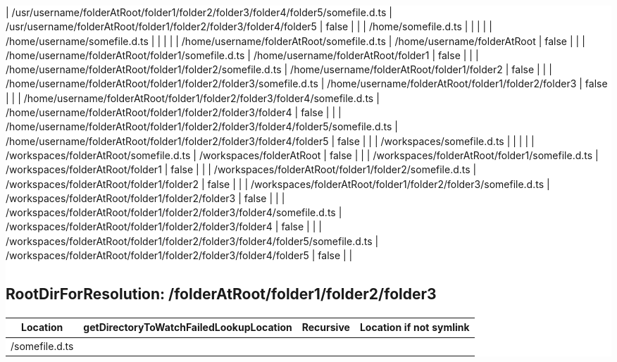 | /usr/username/folderAtRoot/folder1/folder2/folder3/folder4/folder5/somefile.d.ts             | /usr/username/folderAtRoot/folder1/folder2/folder3/folder4/folder5                           | false     |                                                                                              |
| /home/somefile.d.ts                                                                          |                                                                                              |           |                                                                                              |
| /home/username/somefile.d.ts                                                                 |                                                                                              |           |                                                                                              |
| /home/username/folderAtRoot/somefile.d.ts                                                    | /home/username/folderAtRoot                                                                  | false     |                                                                                              |
| /home/username/folderAtRoot/folder1/somefile.d.ts                                            | /home/username/folderAtRoot/folder1                                                          | false     |                                                                                              |
| /home/username/folderAtRoot/folder1/folder2/somefile.d.ts                                    | /home/username/folderAtRoot/folder1/folder2                                                  | false     |                                                                                              |
| /home/username/folderAtRoot/folder1/folder2/folder3/somefile.d.ts                            | /home/username/folderAtRoot/folder1/folder2/folder3                                          | false     |                                                                                              |
| /home/username/folderAtRoot/folder1/folder2/folder3/folder4/somefile.d.ts                    | /home/username/folderAtRoot/folder1/folder2/folder3/folder4                                  | false     |                                                                                              |
| /home/username/folderAtRoot/folder1/folder2/folder3/folder4/folder5/somefile.d.ts            | /home/username/folderAtRoot/folder1/folder2/folder3/folder4/folder5                          | false     |                                                                                              |
| /workspaces/somefile.d.ts                                                                    |                                                                                              |           |                                                                                              |
| /workspaces/folderAtRoot/somefile.d.ts                                                       | /workspaces/folderAtRoot                                                                     | false     |                                                                                              |
| /workspaces/folderAtRoot/folder1/somefile.d.ts                                               | /workspaces/folderAtRoot/folder1                                                             | false     |                                                                                              |
| /workspaces/folderAtRoot/folder1/folder2/somefile.d.ts                                       | /workspaces/folderAtRoot/folder1/folder2                                                     | false     |                                                                                              |
| /workspaces/folderAtRoot/folder1/folder2/folder3/somefile.d.ts                               | /workspaces/folderAtRoot/folder1/folder2/folder3                                             | false     |                                                                                              |
| /workspaces/folderAtRoot/folder1/folder2/folder3/folder4/somefile.d.ts                       | /workspaces/folderAtRoot/folder1/folder2/folder3/folder4                                     | false     |                                                                                              |
| /workspaces/folderAtRoot/folder1/folder2/folder3/folder4/folder5/somefile.d.ts               | /workspaces/folderAtRoot/folder1/folder2/folder3/folder4/folder5                             | false     |                                                                                              |

## RootDirForResolution: /folderAtRoot/folder1/folder2/folder3

| Location                                                                                     | getDirectoryToWatchFailedLookupLocation                                                      | Recursive | Location if not symlink                                                                      |
| -------------------------------------------------------------------------------------------- | -------------------------------------------------------------------------------------------- | --------- | -------------------------------------------------------------------------------------------- |
| /somefile.d.ts                                                                               |                                                                                              |           |                                                                                              |